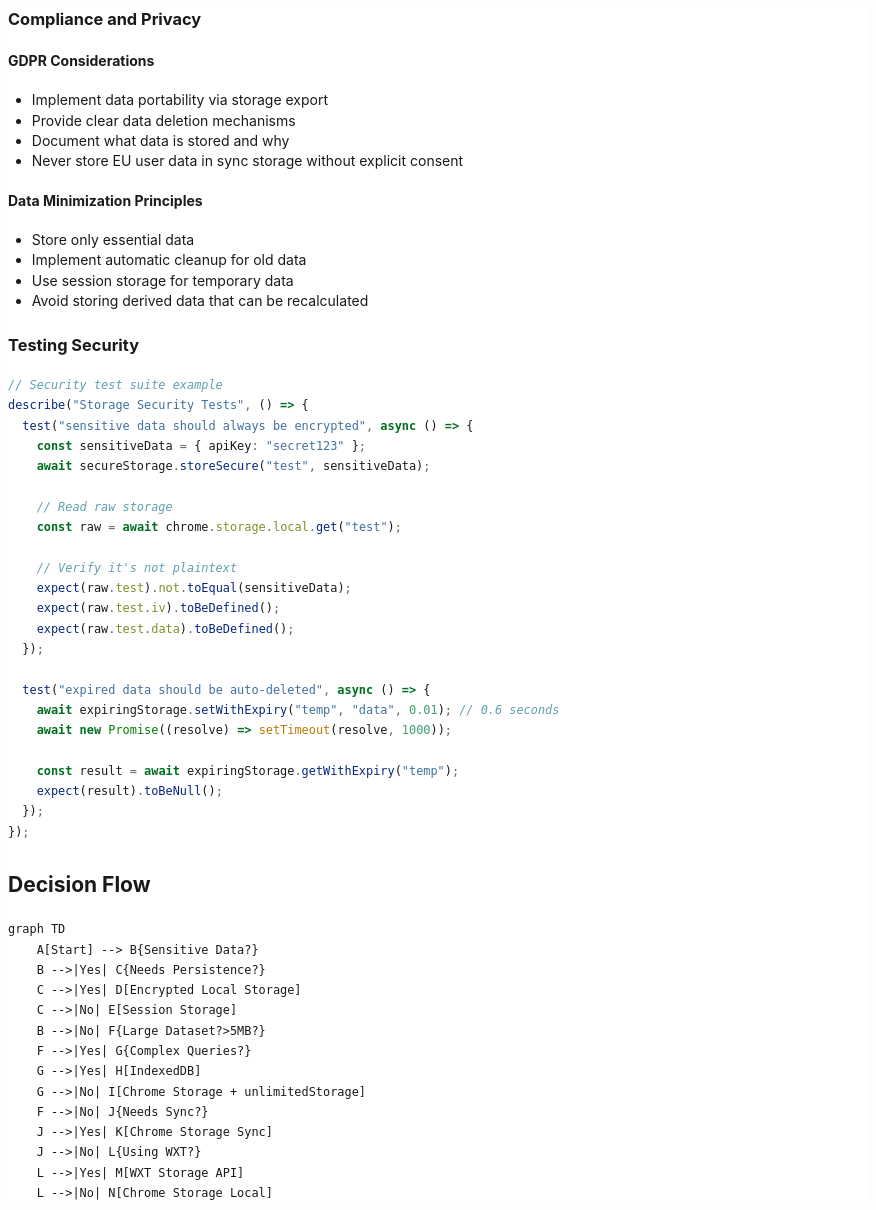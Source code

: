 ### Compliance and Privacy

#### GDPR Considerations

- Implement data portability via storage export
- Provide clear data deletion mechanisms
- Document what data is stored and why
- Never store EU user data in sync storage without explicit consent

#### Data Minimization Principles

- Store only essential data
- Implement automatic cleanup for old data
- Use session storage for temporary data
- Avoid storing derived data that can be recalculated

### Testing Security

```typescript
// Security test suite example
describe("Storage Security Tests", () => {
  test("sensitive data should always be encrypted", async () => {
    const sensitiveData = { apiKey: "secret123" };
    await secureStorage.storeSecure("test", sensitiveData);

    // Read raw storage
    const raw = await chrome.storage.local.get("test");

    // Verify it's not plaintext
    expect(raw.test).not.toEqual(sensitiveData);
    expect(raw.test.iv).toBeDefined();
    expect(raw.test.data).toBeDefined();
  });

  test("expired data should be auto-deleted", async () => {
    await expiringStorage.setWithExpiry("temp", "data", 0.01); // 0.6 seconds
    await new Promise((resolve) => setTimeout(resolve, 1000));

    const result = await expiringStorage.getWithExpiry("temp");
    expect(result).toBeNull();
  });
});
```

## Decision Flow

```mermaid
graph TD
    A[Start] --> B{Sensitive Data?}
    B -->|Yes| C{Needs Persistence?}
    C -->|Yes| D[Encrypted Local Storage]
    C -->|No| E[Session Storage]
    B -->|No| F{Large Dataset?>5MB?}
    F -->|Yes| G{Complex Queries?}
    G -->|Yes| H[IndexedDB]
    G -->|No| I[Chrome Storage + unlimitedStorage]
    F -->|No| J{Needs Sync?}
    J -->|Yes| K[Chrome Storage Sync]
    J -->|No| L{Using WXT?}
    L -->|Yes| M[WXT Storage API]
    L -->|No| N[Chrome Storage Local]
```
